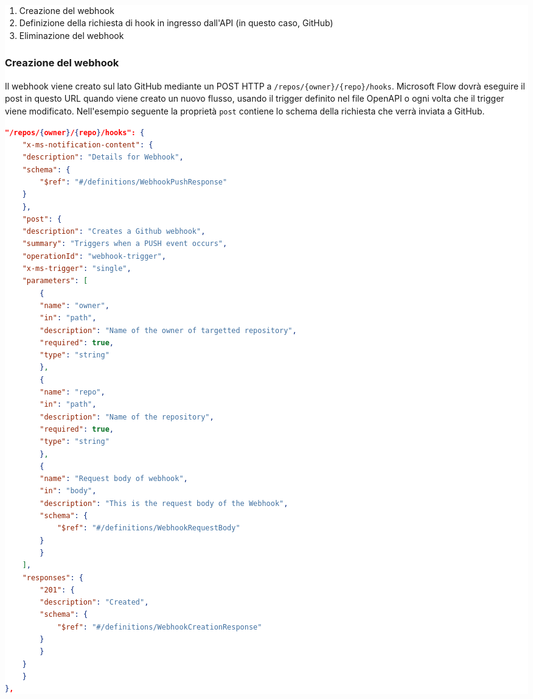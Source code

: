 1. Creazione del webhook
2. Definizione della richiesta di hook in ingresso dall'API (in questo caso, GitHub)
3. Eliminazione del webhook

### <a name="creating-the-webhook"></a>Creazione del webhook
Il webhook viene creato sul lato GitHub mediante un POST HTTP a `/repos/{owner}/{repo}/hooks`.  Microsoft Flow dovrà eseguire il post in questo URL quando viene creato un nuovo flusso, usando il trigger definito nel file OpenAPI o ogni volta che il trigger viene modificato.  Nell'esempio seguente la proprietà `post` contiene lo schema della richiesta che verrà inviata a GitHub.

```json
"/repos/{owner}/{repo}/hooks": {
    "x-ms-notification-content": {
    "description": "Details for Webhook",
    "schema": {
        "$ref": "#/definitions/WebhookPushResponse"
    }
    },
    "post": {
    "description": "Creates a Github webhook",
    "summary": "Triggers when a PUSH event occurs",
    "operationId": "webhook-trigger",
    "x-ms-trigger": "single",
    "parameters": [
        {
        "name": "owner",
        "in": "path",
        "description": "Name of the owner of targetted repository",
        "required": true,
        "type": "string"
        },
        {
        "name": "repo",
        "in": "path",
        "description": "Name of the repository",
        "required": true,
        "type": "string"
        },
        {
        "name": "Request body of webhook",
        "in": "body",
        "description": "This is the request body of the Webhook",
        "schema": {
            "$ref": "#/definitions/WebhookRequestBody"
        }
        }
    ],
    "responses": {
        "201": {
        "description": "Created",
        "schema": {
            "$ref": "#/definitions/WebhookCreationResponse"
        }
        }
    }
    }
},
```
